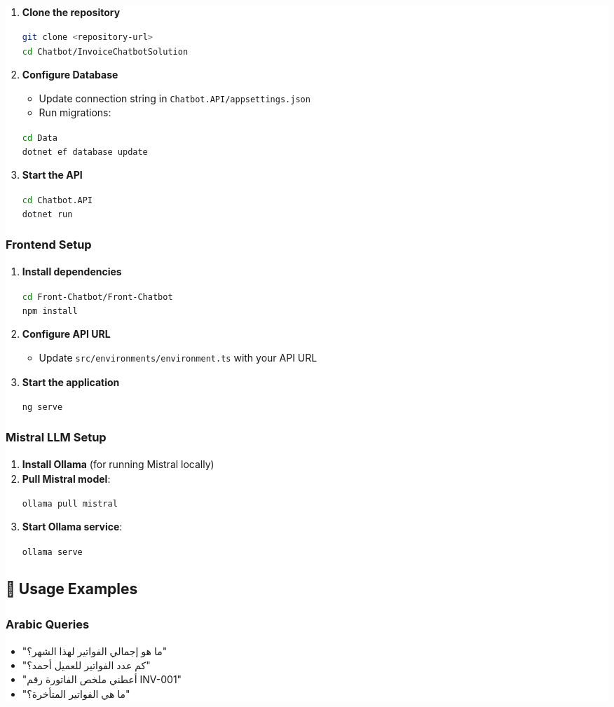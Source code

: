 1. **Clone the repository**
   ```bash
   git clone <repository-url>
   cd Chatbot/InvoiceChatbotSolution
   ```

2. **Configure Database**
   - Update connection string in `Chatbot.API/appsettings.json`
   - Run migrations:
   ```bash
   cd Data
   dotnet ef database update
   ```

3. **Start the API**
   ```bash
   cd Chatbot.API
   dotnet run
   ```

### Frontend Setup

1. **Install dependencies**
   ```bash
   cd Front-Chatbot/Front-Chatbot
   npm install
   ```

2. **Configure API URL**
   - Update `src/environments/environment.ts` with your API URL

3. **Start the application**
   ```bash
   ng serve
   ```

### Mistral LLM Setup

1. **Install Ollama** (for running Mistral locally)
2. **Pull Mistral model**:
   ```bash
   ollama pull mistral
   ```
3. **Start Ollama service**:
   ```bash
   ollama serve
   ```

## 💬 Usage Examples

### Arabic Queries
- "ما هو إجمالي الفواتير لهذا الشهر؟"
- "كم عدد الفواتير للعميل أحمد؟"
- "أعطني ملخص الفاتورة رقم INV-001"
- "ما هي الفواتير المتأخرة؟"
